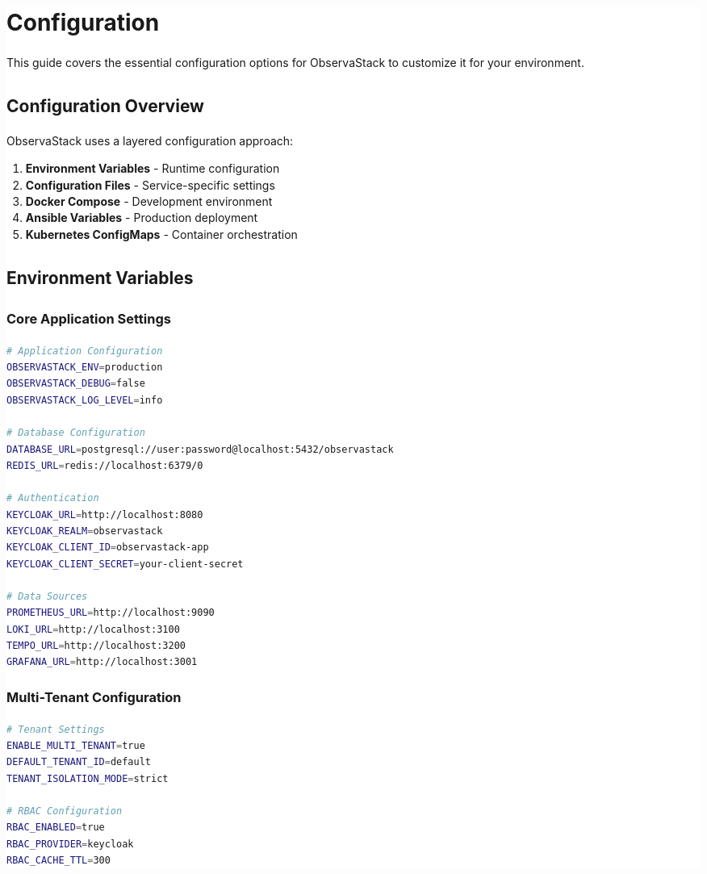 # Configuration

This guide covers the essential configuration options for ObservaStack to customize it for your environment.

## Configuration Overview

ObservaStack uses a layered configuration approach:

1. **Environment Variables** - Runtime configuration
2. **Configuration Files** - Service-specific settings
3. **Docker Compose** - Development environment
4. **Ansible Variables** - Production deployment
5. **Kubernetes ConfigMaps** - Container orchestration

## Environment Variables

### Core Application Settings

```bash
# Application Configuration
OBSERVASTACK_ENV=production
OBSERVASTACK_DEBUG=false
OBSERVASTACK_LOG_LEVEL=info

# Database Configuration
DATABASE_URL=postgresql://user:password@localhost:5432/observastack
REDIS_URL=redis://localhost:6379/0

# Authentication
KEYCLOAK_URL=http://localhost:8080
KEYCLOAK_REALM=observastack
KEYCLOAK_CLIENT_ID=observastack-app
KEYCLOAK_CLIENT_SECRET=your-client-secret

# Data Sources
PROMETHEUS_URL=http://localhost:9090
LOKI_URL=http://localhost:3100
TEMPO_URL=http://localhost:3200
GRAFANA_URL=http://localhost:3001
```

### Multi-Tenant Configuration

```bash
# Tenant Settings
ENABLE_MULTI_TENANT=true
DEFAULT_TENANT_ID=default
TENANT_ISOLATION_MODE=strict

# RBAC Configuration
RBAC_ENABLED=true
RBAC_PROVIDER=keycloak
RBAC_CACHE_TTL=300
```
